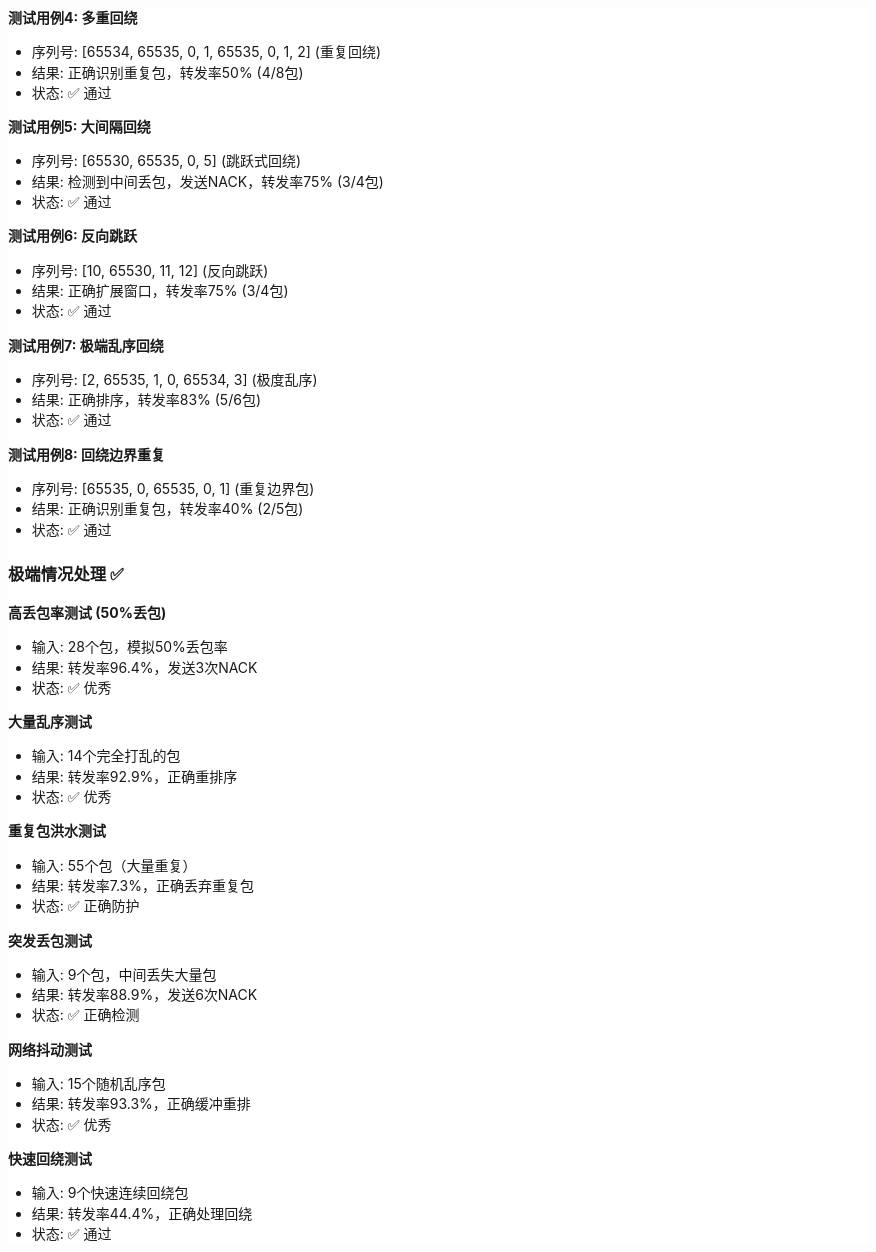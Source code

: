 **测试用例4: 多重回绕**
- 序列号: [65534, 65535, 0, 1, 65535, 0, 1, 2] (重复回绕)
- 结果: 正确识别重复包，转发率50% (4/8包)
- 状态: ✅ 通过

**测试用例5: 大间隔回绕**
- 序列号: [65530, 65535, 0, 5] (跳跃式回绕)
- 结果: 检测到中间丢包，发送NACK，转发率75% (3/4包)
- 状态: ✅ 通过

**测试用例6: 反向跳跃**
- 序列号: [10, 65530, 11, 12] (反向跳跃)
- 结果: 正确扩展窗口，转发率75% (3/4包)
- 状态: ✅ 通过

**测试用例7: 极端乱序回绕**
- 序列号: [2, 65535, 1, 0, 65534, 3] (极度乱序)
- 结果: 正确排序，转发率83% (5/6包)
- 状态: ✅ 通过

**测试用例8: 回绕边界重复**
- 序列号: [65535, 0, 65535, 0, 1] (重复边界包)
- 结果: 正确识别重复包，转发率40% (2/5包)
- 状态: ✅ 通过

### 极端情况处理 ✅

**高丢包率测试 (50%丢包)**
- 输入: 28个包，模拟50%丢包率
- 结果: 转发率96.4%，发送3次NACK
- 状态: ✅ 优秀

**大量乱序测试**
- 输入: 14个完全打乱的包
- 结果: 转发率92.9%，正确重排序
- 状态: ✅ 优秀

**重复包洪水测试**
- 输入: 55个包（大量重复）
- 结果: 转发率7.3%，正确丢弃重复包
- 状态: ✅ 正确防护

**突发丢包测试**
- 输入: 9个包，中间丢失大量包
- 结果: 转发率88.9%，发送6次NACK
- 状态: ✅ 正确检测

**网络抖动测试**
- 输入: 15个随机乱序包
- 结果: 转发率93.3%，正确缓冲重排
- 状态: ✅ 优秀

**快速回绕测试**
- 输入: 9个快速连续回绕包
- 结果: 转发率44.4%，正确处理回绕
- 状态: ✅ 通过

